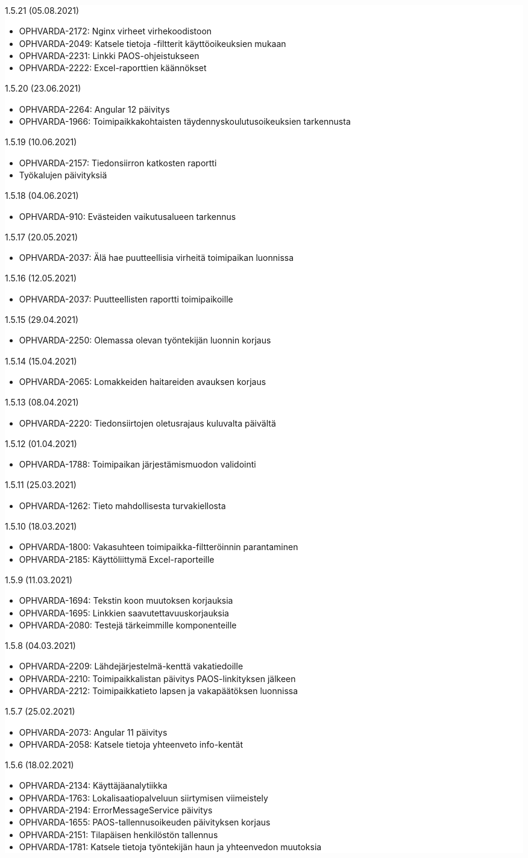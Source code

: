 1.5.21 (05.08.2021)
- OPHVARDA-2172: Nginx virheet virhekoodistoon
- OPHVARDA-2049: Katsele tietoja -filtterit käyttöoikeuksien mukaan
- OPHVARDA-2231: Linkki PAOS-ohjeistukseen
- OPHVARDA-2222: Excel-raporttien käännökset

1.5.20 (23.06.2021)
- OPHVARDA-2264: Angular 12 päivitys
- OPHVARDA-1966: Toimipaikkakohtaisten täydennyskoulutusoikeuksien tarkennusta

1.5.19 (10.06.2021)
- OPHVARDA-2157: Tiedonsiirron katkosten raportti
- Työkalujen päivityksiä

1.5.18 (04.06.2021)
- OPHVARDA-910: Evästeiden vaikutusalueen tarkennus

1.5.17 (20.05.2021)
- OPHVARDA-2037: Älä hae puutteellisia virheitä toimipaikan luonnissa

1.5.16 (12.05.2021)
- OPHVARDA-2037: Puutteellisten raportti toimipaikoille

1.5.15 (29.04.2021)
- OPHVARDA-2250: Olemassa olevan työntekijän luonnin korjaus

1.5.14 (15.04.2021)
- OPHVARDA-2065: Lomakkeiden haitareiden avauksen korjaus

1.5.13 (08.04.2021)
- OPHVARDA-2220: Tiedonsiirtojen oletusrajaus kuluvalta päivältä

1.5.12 (01.04.2021)
- OPHVARDA-1788: Toimipaikan järjestämismuodon validointi

1.5.11 (25.03.2021)
- OPHVARDA-1262: Tieto mahdollisesta turvakiellosta

1.5.10 (18.03.2021)
- OPHVARDA-1800: Vakasuhteen toimipaikka-filtteröinnin parantaminen
- OPHVARDA-2185: Käyttöliittymä Excel-raporteille

1.5.9 (11.03.2021)
- OPHVARDA-1694: Tekstin koon muutoksen korjauksia
- OPHVARDA-1695: Linkkien saavutettavuuskorjauksia
- OPHVARDA-2080: Testejä tärkeimmille komponenteille

1.5.8 (04.03.2021)
- OPHVARDA-2209: Lähdejärjestelmä-kenttä vakatiedoille
- OPHVARDA-2210: Toimipaikkalistan päivitys PAOS-linkityksen jälkeen
- OPHVARDA-2212: Toimipaikkatieto lapsen ja vakapäätöksen luonnissa

1.5.7 (25.02.2021)
- OPHVARDA-2073: Angular 11 päivitys
- OPHVARDA-2058: Katsele tietoja yhteenveto info-kentät

1.5.6 (18.02.2021)
- OPHVARDA-2134: Käyttäjäanalytiikka
- OPHVARDA-1763: Lokalisaatiopalveluun siirtymisen viimeistely
- OPHVARDA-2194: ErrorMessageService päivitys
- OPHVARDA-1655: PAOS-tallennusoikeuden päivityksen korjaus
- OPHVARDA-2151: Tilapäisen henkilöstön tallennus
- OPHVARDA-1781: Katsele tietoja työntekijän haun ja yhteenvedon muutoksia
